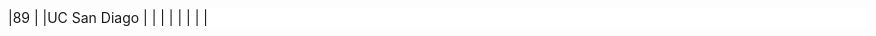 |89 |      |UC San Diago                                                                    |                                                                                                                                                                                                                                                                                                                                                                                                                                                                                                                                                                                                                                                                                                                                                                                                                                                                                                                                                                                                                                                                                                                                                                                             |                                                                                                                                                                                                                                                                                                                                                                                                                                                                                                                                                                                                                                                                                                                                                                                                                                                                                                                                                                                        |                                                                                                                                                                                                                                                                                                                                                                                                                                                                                                                                                                                                                                                                 |                                                                                                                   |                                      |                                                |      |